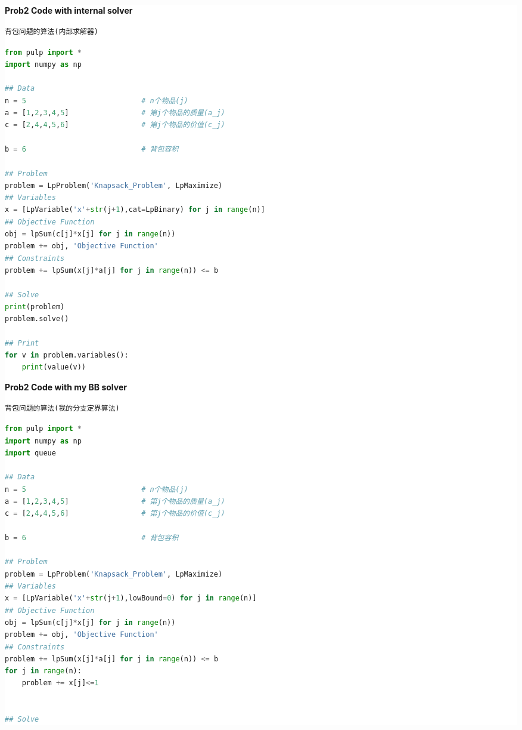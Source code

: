 

**Prob2 Code with internal solver**

`背包问题的算法(内部求解器)`

```python
from pulp import *
import numpy as np

## Data
n = 5                           # n个物品(j)
a = [1,2,3,4,5]                 # 第j个物品的质量(a_j)
c = [2,4,4,5,6]                 # 第j个物品的价值(c_j)

b = 6                           # 背包容积

## Problem
problem = LpProblem('Knapsack_Problem', LpMaximize)
## Variables
x = [LpVariable('x'+str(j+1),cat=LpBinary) for j in range(n)]
## Objective Function
obj = lpSum(c[j]*x[j] for j in range(n))
problem += obj, 'Objective Function'
## Constraints
problem += lpSum(x[j]*a[j] for j in range(n)) <= b

## Solve
print(problem)
problem.solve()

## Print
for v in problem.variables():
    print(value(v))
```



**Prob2 Code with my BB solver**

`背包问题的算法(我的分支定界算法)`

```python
from pulp import *
import numpy as np
import queue

## Data
n = 5                           # n个物品(j)
a = [1,2,3,4,5]                 # 第j个物品的质量(a_j)
c = [2,4,4,5,6]                 # 第j个物品的价值(c_j)

b = 6                           # 背包容积

## Problem
problem = LpProblem('Knapsack_Problem', LpMaximize)
## Variables
x = [LpVariable('x'+str(j+1),lowBound=0) for j in range(n)]
## Objective Function
obj = lpSum(c[j]*x[j] for j in range(n))
problem += obj, 'Objective Function'
## Constraints
problem += lpSum(x[j]*a[j] for j in range(n)) <= b
for j in range(n):
    problem += x[j]<=1


## Solve
```